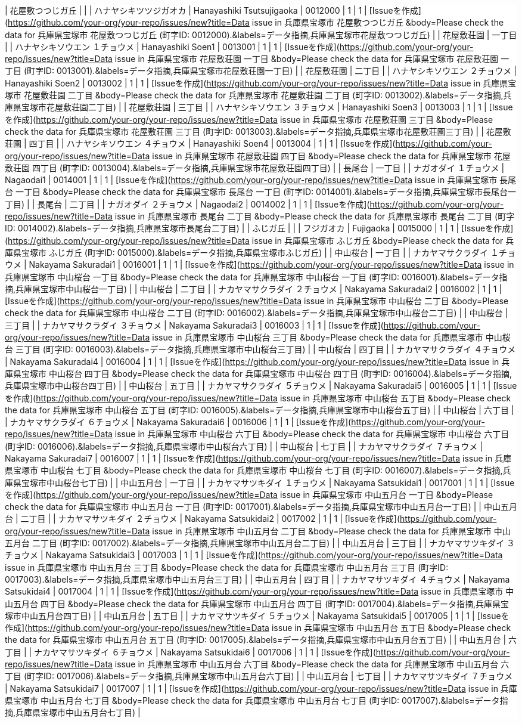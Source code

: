 | 花屋敷つつじガ丘 |  |  | ハナヤシキツツジガオカ   | Hanayashiki Tsutsujigaoka | 0012000 | 1 | 1 | [Issueを作成](https://github.com/your-org/your-repo/issues/new?title=Data issue in 兵庫県宝塚市 花屋敷つつじガ丘  &body=Please check the data for 兵庫県宝塚市 花屋敷つつじガ丘   (町字ID: 0012000).&labels=データ指摘,兵庫県宝塚市花屋敷つつじガ丘) |
| 花屋敷荘園 | 一丁目 |  | ハナヤシキソウエン １チョウメ  | Hanayashiki Soen1 | 0013001 | 1 | 1 | [Issueを作成](https://github.com/your-org/your-repo/issues/new?title=Data issue in 兵庫県宝塚市 花屋敷荘園 一丁目 &body=Please check the data for 兵庫県宝塚市 花屋敷荘園 一丁目  (町字ID: 0013001).&labels=データ指摘,兵庫県宝塚市花屋敷荘園一丁目) |
| 花屋敷荘園 | 二丁目 |  | ハナヤシキソウエン ２チョウメ  | Hanayashiki Soen2 | 0013002 | 1 | 1 | [Issueを作成](https://github.com/your-org/your-repo/issues/new?title=Data issue in 兵庫県宝塚市 花屋敷荘園 二丁目 &body=Please check the data for 兵庫県宝塚市 花屋敷荘園 二丁目  (町字ID: 0013002).&labels=データ指摘,兵庫県宝塚市花屋敷荘園二丁目) |
| 花屋敷荘園 | 三丁目 |  | ハナヤシキソウエン ３チョウメ  | Hanayashiki Soen3 | 0013003 | 1 | 1 | [Issueを作成](https://github.com/your-org/your-repo/issues/new?title=Data issue in 兵庫県宝塚市 花屋敷荘園 三丁目 &body=Please check the data for 兵庫県宝塚市 花屋敷荘園 三丁目  (町字ID: 0013003).&labels=データ指摘,兵庫県宝塚市花屋敷荘園三丁目) |
| 花屋敷荘園 | 四丁目 |  | ハナヤシキソウエン ４チョウメ  | Hanayashiki Soen4 | 0013004 | 1 | 1 | [Issueを作成](https://github.com/your-org/your-repo/issues/new?title=Data issue in 兵庫県宝塚市 花屋敷荘園 四丁目 &body=Please check the data for 兵庫県宝塚市 花屋敷荘園 四丁目  (町字ID: 0013004).&labels=データ指摘,兵庫県宝塚市花屋敷荘園四丁目) |
| 長尾台 | 一丁目 |  | ナガオダイ １チョウメ  | Nagaodai1 | 0014001 | 1 | 1 | [Issueを作成](https://github.com/your-org/your-repo/issues/new?title=Data issue in 兵庫県宝塚市 長尾台 一丁目 &body=Please check the data for 兵庫県宝塚市 長尾台 一丁目  (町字ID: 0014001).&labels=データ指摘,兵庫県宝塚市長尾台一丁目) |
| 長尾台 | 二丁目 |  | ナガオダイ ２チョウメ  | Nagaodai2 | 0014002 | 1 | 1 | [Issueを作成](https://github.com/your-org/your-repo/issues/new?title=Data issue in 兵庫県宝塚市 長尾台 二丁目 &body=Please check the data for 兵庫県宝塚市 長尾台 二丁目  (町字ID: 0014002).&labels=データ指摘,兵庫県宝塚市長尾台二丁目) |
| ふじガ丘 |  |  | フジガオカ   | Fujigaoka | 0015000 | 1 | 1 | [Issueを作成](https://github.com/your-org/your-repo/issues/new?title=Data issue in 兵庫県宝塚市 ふじガ丘  &body=Please check the data for 兵庫県宝塚市 ふじガ丘   (町字ID: 0015000).&labels=データ指摘,兵庫県宝塚市ふじガ丘) |
| 中山桜台 | 一丁目 |  | ナカヤマサクラダイ １チョウメ  | Nakayama Sakuradai1 | 0016001 | 1 | 1 | [Issueを作成](https://github.com/your-org/your-repo/issues/new?title=Data issue in 兵庫県宝塚市 中山桜台 一丁目 &body=Please check the data for 兵庫県宝塚市 中山桜台 一丁目  (町字ID: 0016001).&labels=データ指摘,兵庫県宝塚市中山桜台一丁目) |
| 中山桜台 | 二丁目 |  | ナカヤマサクラダイ ２チョウメ  | Nakayama Sakuradai2 | 0016002 | 1 | 1 | [Issueを作成](https://github.com/your-org/your-repo/issues/new?title=Data issue in 兵庫県宝塚市 中山桜台 二丁目 &body=Please check the data for 兵庫県宝塚市 中山桜台 二丁目  (町字ID: 0016002).&labels=データ指摘,兵庫県宝塚市中山桜台二丁目) |
| 中山桜台 | 三丁目 |  | ナカヤマサクラダイ ３チョウメ  | Nakayama Sakuradai3 | 0016003 | 1 | 1 | [Issueを作成](https://github.com/your-org/your-repo/issues/new?title=Data issue in 兵庫県宝塚市 中山桜台 三丁目 &body=Please check the data for 兵庫県宝塚市 中山桜台 三丁目  (町字ID: 0016003).&labels=データ指摘,兵庫県宝塚市中山桜台三丁目) |
| 中山桜台 | 四丁目 |  | ナカヤマサクラダイ ４チョウメ  | Nakayama Sakuradai4 | 0016004 | 1 | 1 | [Issueを作成](https://github.com/your-org/your-repo/issues/new?title=Data issue in 兵庫県宝塚市 中山桜台 四丁目 &body=Please check the data for 兵庫県宝塚市 中山桜台 四丁目  (町字ID: 0016004).&labels=データ指摘,兵庫県宝塚市中山桜台四丁目) |
| 中山桜台 | 五丁目 |  | ナカヤマサクラダイ ５チョウメ  | Nakayama Sakuradai5 | 0016005 | 1 | 1 | [Issueを作成](https://github.com/your-org/your-repo/issues/new?title=Data issue in 兵庫県宝塚市 中山桜台 五丁目 &body=Please check the data for 兵庫県宝塚市 中山桜台 五丁目  (町字ID: 0016005).&labels=データ指摘,兵庫県宝塚市中山桜台五丁目) |
| 中山桜台 | 六丁目 |  | ナカヤマサクラダイ ６チョウメ  | Nakayama Sakuradai6 | 0016006 | 1 | 1 | [Issueを作成](https://github.com/your-org/your-repo/issues/new?title=Data issue in 兵庫県宝塚市 中山桜台 六丁目 &body=Please check the data for 兵庫県宝塚市 中山桜台 六丁目  (町字ID: 0016006).&labels=データ指摘,兵庫県宝塚市中山桜台六丁目) |
| 中山桜台 | 七丁目 |  | ナカヤマサクラダイ ７チョウメ  | Nakayama Sakuradai7 | 0016007 | 1 | 1 | [Issueを作成](https://github.com/your-org/your-repo/issues/new?title=Data issue in 兵庫県宝塚市 中山桜台 七丁目 &body=Please check the data for 兵庫県宝塚市 中山桜台 七丁目  (町字ID: 0016007).&labels=データ指摘,兵庫県宝塚市中山桜台七丁目) |
| 中山五月台 | 一丁目 |  | ナカヤマサツキダイ １チョウメ  | Nakayama Satsukidai1 | 0017001 | 1 | 1 | [Issueを作成](https://github.com/your-org/your-repo/issues/new?title=Data issue in 兵庫県宝塚市 中山五月台 一丁目 &body=Please check the data for 兵庫県宝塚市 中山五月台 一丁目  (町字ID: 0017001).&labels=データ指摘,兵庫県宝塚市中山五月台一丁目) |
| 中山五月台 | 二丁目 |  | ナカヤマサツキダイ ２チョウメ  | Nakayama Satsukidai2 | 0017002 | 1 | 1 | [Issueを作成](https://github.com/your-org/your-repo/issues/new?title=Data issue in 兵庫県宝塚市 中山五月台 二丁目 &body=Please check the data for 兵庫県宝塚市 中山五月台 二丁目  (町字ID: 0017002).&labels=データ指摘,兵庫県宝塚市中山五月台二丁目) |
| 中山五月台 | 三丁目 |  | ナカヤマサツキダイ ３チョウメ  | Nakayama Satsukidai3 | 0017003 | 1 | 1 | [Issueを作成](https://github.com/your-org/your-repo/issues/new?title=Data issue in 兵庫県宝塚市 中山五月台 三丁目 &body=Please check the data for 兵庫県宝塚市 中山五月台 三丁目  (町字ID: 0017003).&labels=データ指摘,兵庫県宝塚市中山五月台三丁目) |
| 中山五月台 | 四丁目 |  | ナカヤマサツキダイ ４チョウメ  | Nakayama Satsukidai4 | 0017004 | 1 | 1 | [Issueを作成](https://github.com/your-org/your-repo/issues/new?title=Data issue in 兵庫県宝塚市 中山五月台 四丁目 &body=Please check the data for 兵庫県宝塚市 中山五月台 四丁目  (町字ID: 0017004).&labels=データ指摘,兵庫県宝塚市中山五月台四丁目) |
| 中山五月台 | 五丁目 |  | ナカヤマサツキダイ ５チョウメ  | Nakayama Satsukidai5 | 0017005 | 1 | 1 | [Issueを作成](https://github.com/your-org/your-repo/issues/new?title=Data issue in 兵庫県宝塚市 中山五月台 五丁目 &body=Please check the data for 兵庫県宝塚市 中山五月台 五丁目  (町字ID: 0017005).&labels=データ指摘,兵庫県宝塚市中山五月台五丁目) |
| 中山五月台 | 六丁目 |  | ナカヤマサツキダイ ６チョウメ  | Nakayama Satsukidai6 | 0017006 | 1 | 1 | [Issueを作成](https://github.com/your-org/your-repo/issues/new?title=Data issue in 兵庫県宝塚市 中山五月台 六丁目 &body=Please check the data for 兵庫県宝塚市 中山五月台 六丁目  (町字ID: 0017006).&labels=データ指摘,兵庫県宝塚市中山五月台六丁目) |
| 中山五月台 | 七丁目 |  | ナカヤマサツキダイ ７チョウメ  | Nakayama Satsukidai7 | 0017007 | 1 | 1 | [Issueを作成](https://github.com/your-org/your-repo/issues/new?title=Data issue in 兵庫県宝塚市 中山五月台 七丁目 &body=Please check the data for 兵庫県宝塚市 中山五月台 七丁目  (町字ID: 0017007).&labels=データ指摘,兵庫県宝塚市中山五月台七丁目) |